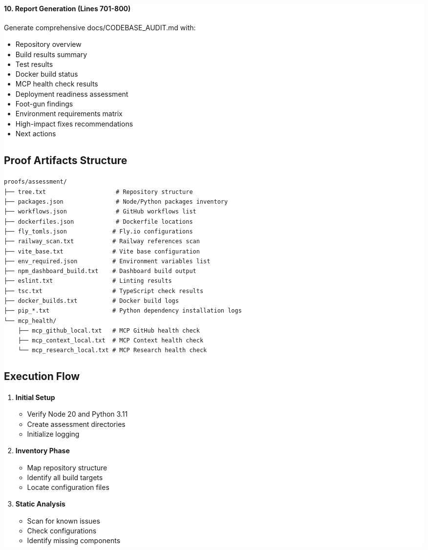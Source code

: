 #### 10. Report Generation (Lines 701-800)
Generate comprehensive docs/CODEBASE_AUDIT.md with:
- Repository overview
- Build results summary
- Test results
- Docker build status
- MCP health check results
- Deployment readiness assessment
- Foot-gun findings
- Environment requirements matrix
- High-impact fixes recommendations
- Next actions

## Proof Artifacts Structure

```
proofs/assessment/
├── tree.txt                    # Repository structure
├── packages.json               # Node/Python packages inventory
├── workflows.json              # GitHub workflows list
├── dockerfiles.json            # Dockerfile locations
├── fly_tomls.json             # Fly.io configurations
├── railway_scan.txt           # Railway references scan
├── vite_base.txt              # Vite base configuration
├── env_required.json          # Environment variables list
├── npm_dashboard_build.txt    # Dashboard build output
├── eslint.txt                 # Linting results
├── tsc.txt                    # TypeScript check results
├── docker_builds.txt          # Docker build logs
├── pip_*.txt                  # Python dependency installation logs
└── mcp_health/
    ├── mcp_github_local.txt   # MCP GitHub health check
    ├── mcp_context_local.txt  # MCP Context health check
    └── mcp_research_local.txt # MCP Research health check
```

## Execution Flow

1. **Initial Setup**
   - Verify Node 20 and Python 3.11
   - Create assessment directories
   - Initialize logging

2. **Inventory Phase**
   - Map repository structure
   - Identify all build targets
   - Locate configuration files

3. **Static Analysis**
   - Scan for known issues
   - Check configurations
   - Identify missing components
